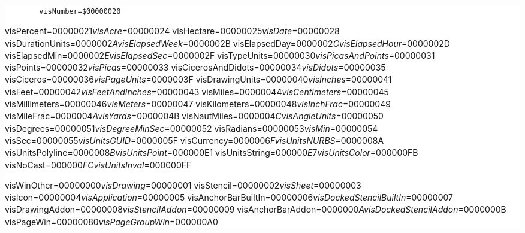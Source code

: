 


            visNumber=$00000020
visPercent=$00000021
visAcre=$00000024
visHectare=$00000025
visDate=$00000028
visDurationUnits=$0000002A
visElapsedWeek=$0000002B
visElapsedDay=$0000002C
visElapsedHour=$0000002D
visElapsedMin=$0000002E
visElapsedSec=$0000002F
visTypeUnits=$00000030
visPicasAndPoints=$00000031
visPoints=$00000032
visPicas=$00000033
visCicerosAndDidots=$00000034
visDidots=$00000035
visCiceros=$00000036
visPageUnits=$0000003F
visDrawingUnits=$00000040
visInches=$00000041
visFeet=$00000042
visFeetAndInches=$00000043
visMiles=$00000044
visCentimeters=$00000045
visMillimeters=$00000046
visMeters=$00000047
visKilometers=$00000048
visInchFrac=$00000049
visMileFrac=$0000004A
visYards=$0000004B
visNautMiles=$0000004C
visAngleUnits=$00000050
visDegrees=$00000051
visDegreeMinSec=$00000052
visRadians=$00000053
visMin=$00000054
visSec=$00000055
visUnitsGUID=$0000005F
visCurrency=$0000006F
visUnitsNURBS=$0000008A
visUnitsPolyline=$0000008B
visUnitsPoint=$000000E1
visUnitsString=$000000E7
visUnitsColor=$000000FB
visNoCast=$000000FC
visUnitsInval=$000000FF

visWinOther=$00000000
visDrawing=$00000001
visStencil=$00000002
visSheet=$00000003
visIcon=$00000004
visApplication=$00000005
visAnchorBarBuiltIn=$00000006
visDockedStencilBuiltIn=$00000007
visDrawingAddon=$00000008
visStencilAddon=$00000009
visAnchorBarAddon=$0000000A
visDockedStencilAddon=$0000000B
visPageWin=$00000080
visPageGroupWin=$000000A0